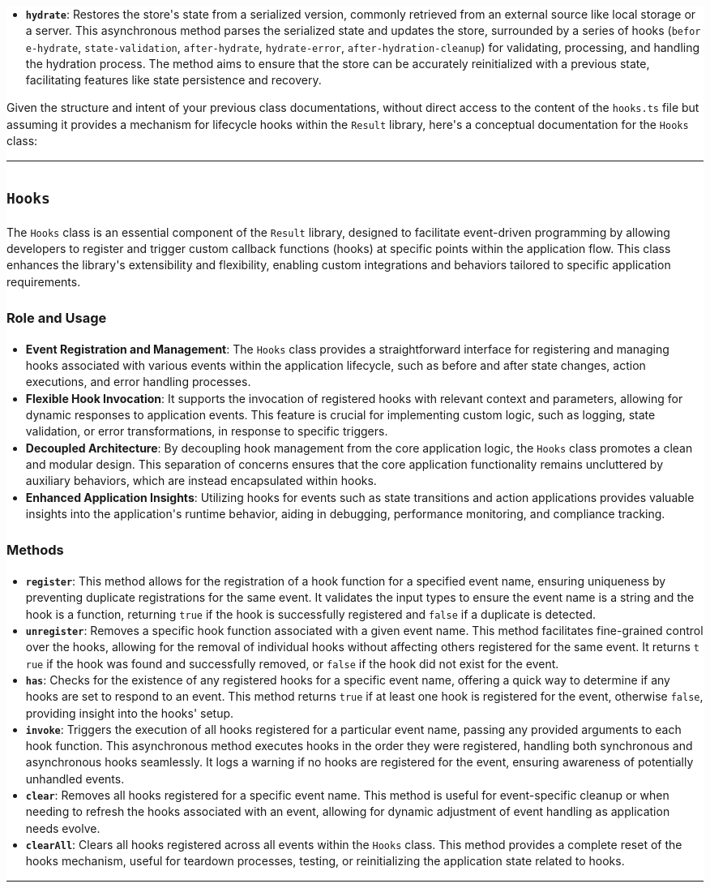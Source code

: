 - **`hydrate`**: Restores the store's state from a serialized version, commonly retrieved from an external source like local storage or a server. This asynchronous method parses the serialized state and updates the store, surrounded by a series of hooks (`before-hydrate`, `state-validation`, `after-hydrate`, `hydrate-error`, `after-hydration-cleanup`) for validating, processing, and handling the hydration process. The method aims to ensure that the store can be accurately reinitialized with a previous state, facilitating features like state persistence and recovery.

Given the structure and intent of your previous class documentations, without direct access to the content of the `hooks.ts` file but assuming it provides a mechanism for lifecycle hooks within the `Result` library, here's a conceptual documentation for the `Hooks` class:

---

## `Hooks`

The `Hooks` class is an essential component of the `Result` library, designed to facilitate event-driven programming by allowing developers to register and trigger custom callback functions (hooks) at specific points within the application flow. This class enhances the library's extensibility and flexibility, enabling custom integrations and behaviors tailored to specific application requirements.

### Role and Usage

- **Event Registration and Management**: The `Hooks` class provides a straightforward interface for registering and managing hooks associated with various events within the application lifecycle, such as before and after state changes, action executions, and error handling processes.
- **Flexible Hook Invocation**: It supports the invocation of registered hooks with relevant context and parameters, allowing for dynamic responses to application events. This feature is crucial for implementing custom logic, such as logging, state validation, or error transformations, in response to specific triggers.
- **Decoupled Architecture**: By decoupling hook management from the core application logic, the `Hooks` class promotes a clean and modular design. This separation of concerns ensures that the core application functionality remains uncluttered by auxiliary behaviors, which are instead encapsulated within hooks.
- **Enhanced Application Insights**: Utilizing hooks for events such as state transitions and action applications provides valuable insights into the application's runtime behavior, aiding in debugging, performance monitoring, and compliance tracking.

### Methods

- **`register`**: This method allows for the registration of a hook function for a specified event name, ensuring uniqueness by preventing duplicate registrations for the same event. It validates the input types to ensure the event name is a string and the hook is a function, returning `true` if the hook is successfully registered and `false` if a duplicate is detected.
- **`unregister`**: Removes a specific hook function associated with a given event name. This method facilitates fine-grained control over the hooks, allowing for the removal of individual hooks without affecting others registered for the same event. It returns `true` if the hook was found and successfully removed, or `false` if the hook did not exist for the event.
- **`has`**: Checks for the existence of any registered hooks for a specific event name, offering a quick way to determine if any hooks are set to respond to an event. This method returns `true` if at least one hook is registered for the event, otherwise `false`, providing insight into the hooks' setup.
- **`invoke`**: Triggers the execution of all hooks registered for a particular event name, passing any provided arguments to each hook function. This asynchronous method executes hooks in the order they were registered, handling both synchronous and asynchronous hooks seamlessly. It logs a warning if no hooks are registered for the event, ensuring awareness of potentially unhandled events.
- **`clear`**: Removes all hooks registered for a specific event name. This method is useful for event-specific cleanup or when needing to refresh the hooks associated with an event, allowing for dynamic adjustment of event handling as application needs evolve.
- **`clearAll`**: Clears all hooks registered across all events within the `Hooks` class. This method provides a complete reset of the hooks mechanism, useful for teardown processes, testing, or reinitializing the application state related to hooks.

---